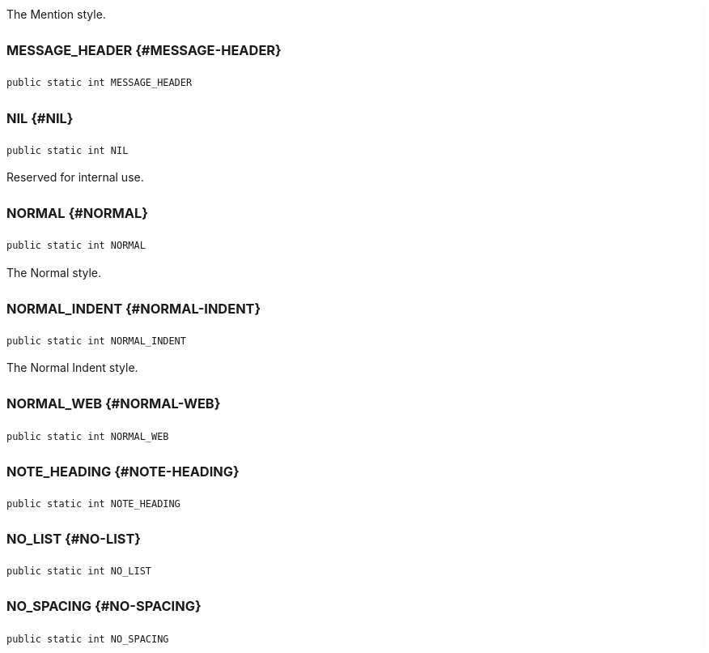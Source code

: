 
The Mention style.

### MESSAGE_HEADER {#MESSAGE-HEADER}
```
public static int MESSAGE_HEADER
```




### NIL {#NIL}
```
public static int NIL
```


Reserved for internal use.

### NORMAL {#NORMAL}
```
public static int NORMAL
```


The Normal style.

### NORMAL_INDENT {#NORMAL-INDENT}
```
public static int NORMAL_INDENT
```


The Normal Indent style.

### NORMAL_WEB {#NORMAL-WEB}
```
public static int NORMAL_WEB
```




### NOTE_HEADING {#NOTE-HEADING}
```
public static int NOTE_HEADING
```




### NO_LIST {#NO-LIST}
```
public static int NO_LIST
```




### NO_SPACING {#NO-SPACING}
```
public static int NO_SPACING
```
